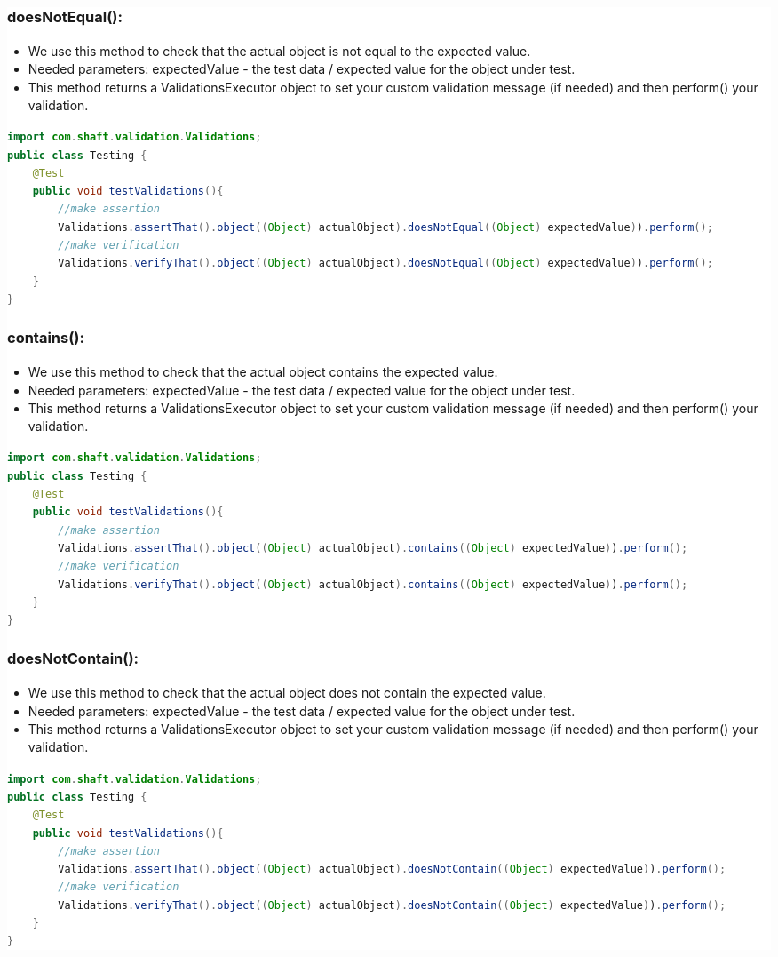 ###  doesNotEqual():
* We use this method to check that the actual object is not equal to the expected value.
* Needed parameters: expectedValue - the test data / expected value for the object under test.
* This method returns a ValidationsExecutor object to set your custom validation message (if needed) and then perform() your validation.

```java
import com.shaft.validation.Validations;
public class Testing {
    @Test
    public void testValidations(){
        //make assertion
        Validations.assertThat().object((Object) actualObject).doesNotEqual((Object) expectedValue)).perform();
        //make verification
        Validations.verifyThat().object((Object) actualObject).doesNotEqual((Object) expectedValue)).perform();
    }
}
```

###  contains():
* We use this method to check that the actual object contains the expected value.
* Needed parameters: expectedValue - the test data / expected value for the object under test.
* This method returns a ValidationsExecutor object to set your custom validation message (if needed) and then perform() your validation.

```java
import com.shaft.validation.Validations;
public class Testing {
    @Test
    public void testValidations(){
        //make assertion
        Validations.assertThat().object((Object) actualObject).contains((Object) expectedValue)).perform();
        //make verification
        Validations.verifyThat().object((Object) actualObject).contains((Object) expectedValue)).perform();
    }
}
```

###  doesNotContain():
* We use this method to check that the actual object does not contain the expected value.
* Needed parameters: expectedValue - the test data / expected value for the object under test.
* This method returns a ValidationsExecutor object to set your custom validation message (if needed) and then perform() your validation.

```java
import com.shaft.validation.Validations;
public class Testing {
    @Test
    public void testValidations(){
        //make assertion
        Validations.assertThat().object((Object) actualObject).doesNotContain((Object) expectedValue)).perform();
        //make verification
        Validations.verifyThat().object((Object) actualObject).doesNotContain((Object) expectedValue)).perform();
    }
}
```
